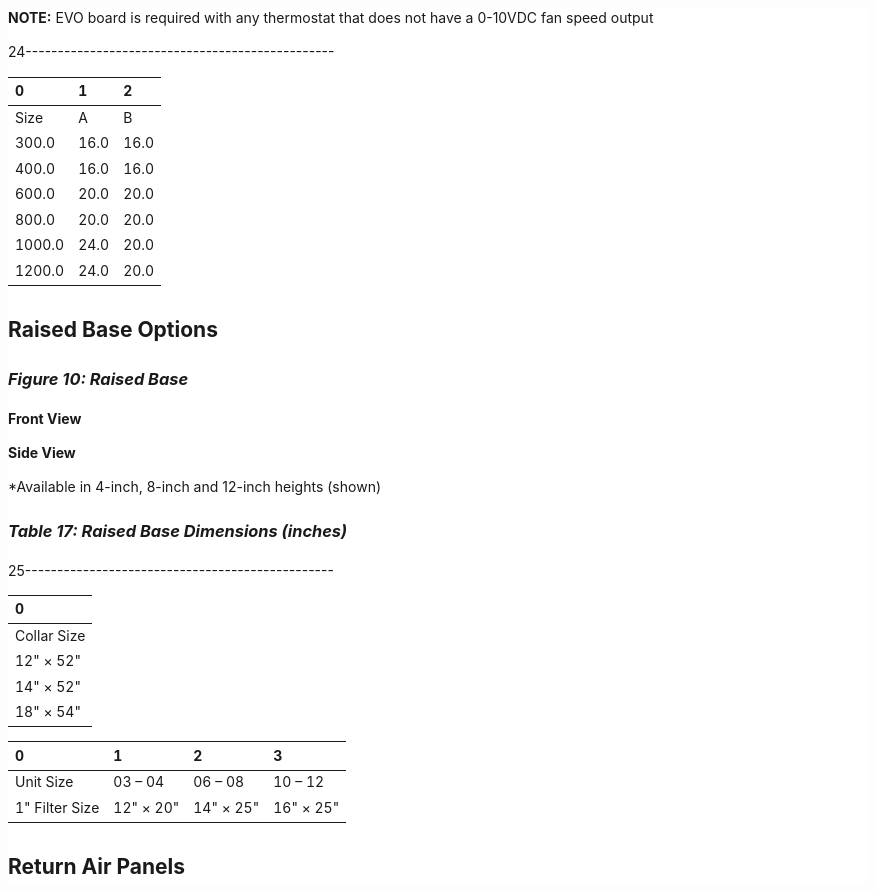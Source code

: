 **NOTE:** EVO board is required with any thermostat that does not have a 0-10VDC fan speed output

24------------------------------------------------

| 0      | 1    | 2    |
|:-------|:-----|:-----|
| Size   | A    | B    |
| 300.0  | 16.0 | 16.0 |
| 400.0  | 16.0 | 16.0 |
| 600.0  | 20.0 | 20.0 |
| 800.0  | 20.0 | 20.0 |
| 1000.0 | 24.0 | 20.0 |
| 1200.0 | 24.0 | 20.0 |



## **Raised Base Options**

### *Figure 10: Raised Base*

**Front View**

**Side View**

\*Available in 4-inch, 8-inch and 12-inch heights (shown)

### *Table 17: Raised Base Dimensions (inches)*


25------------------------------------------------

| 0           |
|:------------|
| Collar Size |
| 12" × 52"   |
| 14" × 52"   |
| 18" × 54"   |

| 0              | 1         | 2         | 3         |
|:---------------|:----------|:----------|:----------|
| Unit Size      | 03 – 04   | 06 – 08   | 10 – 12   |
| 1" Filter Size | 12" × 20" | 14" × 25" | 16" × 25" |



## **Return Air Panels**
